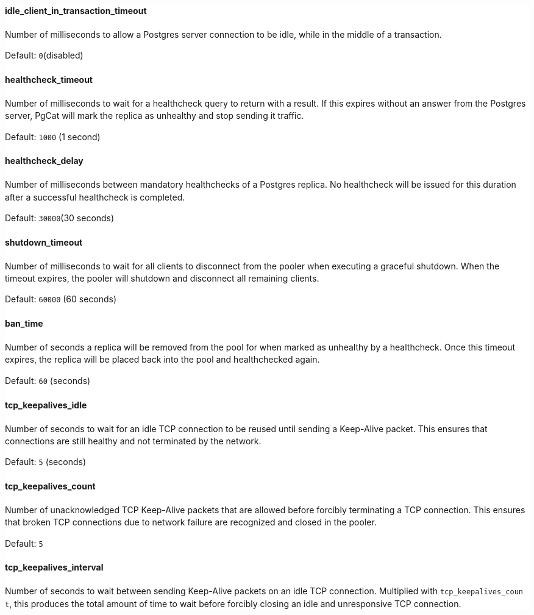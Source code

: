 #### idle\_client\_in\_transaction\_timeout

Number of milliseconds to allow a Postgres server connection to be idle, while in the middle of a transaction.

Default: `0`(disabled)

#### healthcheck\_timeout

Number of milliseconds to wait for a healthcheck query to return with a result. If this expires without an answer from the Postgres server, PgCat will mark the replica as unhealthy and stop sending it traffic.

Default: `1000` (1 second)

#### healthcheck\_delay

Number of milliseconds between mandatory healthchecks of a Postgres replica. No healthcheck will be issued for this duration after a successful healthcheck is completed.

Default: `30000`(30 seconds)

#### shutdown\_timeout

Number of milliseconds to wait for all clients to disconnect from the pooler when executing a graceful shutdown. When the timeout expires, the pooler will shutdown and disconnect all remaining clients.

Default: `60000` (60 seconds)

#### ban\_time

Number of seconds a replica will be removed from the pool for when marked as unhealthy by a healthcheck. Once this timeout expires, the replica will be placed back into the pool and healthchecked again.

Default: `60` (seconds)

#### tcp\_keepalives\_idle

Number of seconds to wait for an idle TCP connection to be reused until sending a Keep-Alive packet. This ensures that connections are still healthy and not terminated by the network.

Default: `5` (seconds)

#### tcp\_keepalives\_count

Number of unacknowledged TCP Keep-Alive packets that are allowed before forcibly terminating a TCP connection. This ensures that broken TCP connections due to network failure are recognized and closed in the pooler.

Default: `5`

#### tcp\_keepalives\_interval

Number of seconds to wait between sending Keep-Alive packets on an idle TCP connection. Multiplied with `tcp_keepalives_count`, this produces the total amount of time to wait before forcibly closing an idle and unresponsive TCP connection.
